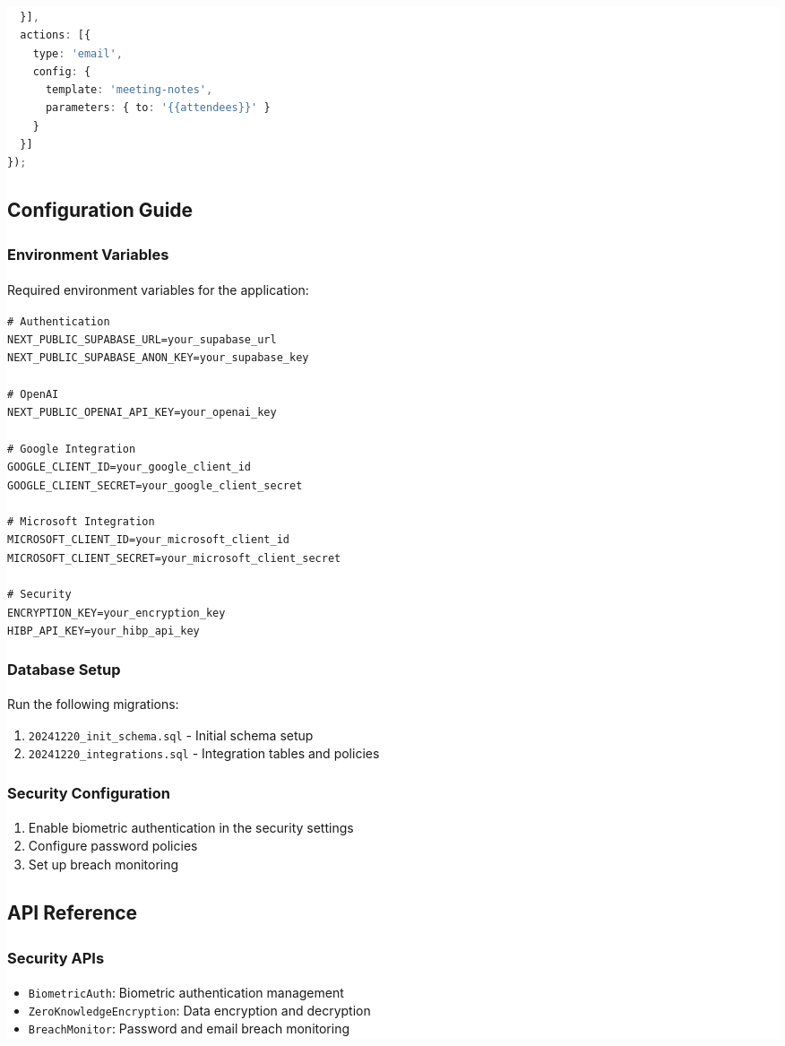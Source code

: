```typescript
  }],
  actions: [{
    type: 'email',
    config: {
      template: 'meeting-notes',
      parameters: { to: '{{attendees}}' }
    }
  }]
});
```

## Configuration Guide

### Environment Variables
Required environment variables for the application:

```env
# Authentication
NEXT_PUBLIC_SUPABASE_URL=your_supabase_url
NEXT_PUBLIC_SUPABASE_ANON_KEY=your_supabase_key

# OpenAI
NEXT_PUBLIC_OPENAI_API_KEY=your_openai_key

# Google Integration
GOOGLE_CLIENT_ID=your_google_client_id
GOOGLE_CLIENT_SECRET=your_google_client_secret

# Microsoft Integration
MICROSOFT_CLIENT_ID=your_microsoft_client_id
MICROSOFT_CLIENT_SECRET=your_microsoft_client_secret

# Security
ENCRYPTION_KEY=your_encryption_key
HIBP_API_KEY=your_hibp_api_key
```

### Database Setup
Run the following migrations:
1. `20241220_init_schema.sql` - Initial schema setup
2. `20241220_integrations.sql` - Integration tables and policies

### Security Configuration
1. Enable biometric authentication in the security settings
2. Configure password policies
3. Set up breach monitoring

## API Reference

### Security APIs
- `BiometricAuth`: Biometric authentication management
- `ZeroKnowledgeEncryption`: Data encryption and decryption
- `BreachMonitor`: Password and email breach monitoring
